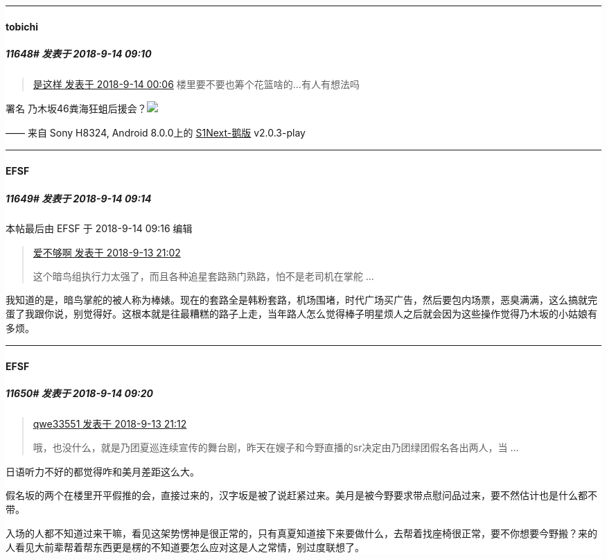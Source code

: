





-----

####  tobichi  
##### 11648#       发表于 2018-9-14 09:10



<blockquote><a href="httphttps://bbs.saraba1st.com/2b/forum.php?mod=redirect&amp;goto=findpost&amp;pid=40949433&amp;ptid=1102389" target="_blank">是这样 发表于 2018-9-14 00:06</a>
楼里要不要也筹个花篮啥的...有人有想法吗</blockquote>
署名 乃木坂46粪海狂蛆后援会？<img src="https://static.saraba1st.com/image/smiley/face2017/053.png" referrerpolicy="no-referrer">

—— 来自 Sony H8324, Android 8.0.0上的 [S1Next-鹅版](https://github.com/ykrank/S1-Next/releases) v2.0.3-play







-----

####  EFSF  
##### 11649#       发表于 2018-9-14 09:14



 本帖最后由 EFSF 于 2018-9-14 09:16 编辑 
<blockquote><a href="httphttps://bbs.saraba1st.com/2b/forum.php?mod=redirect&amp;goto=findpost&amp;pid=40947831&amp;ptid=1102389" target="_blank">爱不够啊 发表于 2018-9-13 21:02</a>

这个暗鸟组执行力太强了，而且各种追星套路熟门熟路，怕不是老司机在掌舵 ...</blockquote>
我知道的是，暗鸟掌舵的被人称为棒婊。现在的套路全是韩粉套路，机场围堵，时代广场买广告，然后要包内场票，恶臭满满，这么搞就完蛋了我跟你说，别觉得好。这根本就是往最糟糕的路子上走，当年路人怎么觉得棒子明星烦人之后就会因为这些操作觉得乃木坂的小姑娘有多烦。







-----

####  EFSF  
##### 11650#       发表于 2018-9-14 09:20



<blockquote><a href="httphttps://bbs.saraba1st.com/2b/forum.php?mod=redirect&amp;goto=findpost&amp;pid=40947914&amp;ptid=1102389" target="_blank">qwe33551 发表于 2018-9-13 21:12</a>

哦，也没什么，就是乃团夏巡连续宣传的舞台剧，昨天在嫂子和今野直播的sr决定由乃团绿团假名各出两人，当 ...</blockquote>
日语听力不好的都觉得咋和美月差距这么大。

假名坂的两个在楼里开平假推的会，直接过来的，汉字坂是被了说赶紧过来。美月是被今野要求带点慰问品过来，要不然估计也是什么都不带。

入场的人都不知道过来干嘛，看见这架势愣神是很正常的，只有真夏知道接下来要做什么，去帮着找座椅很正常，要不你想要今野搬？来的人看见大前辈帮着帮东西更是楞的不知道要怎么应对这是人之常情，别过度联想了。
